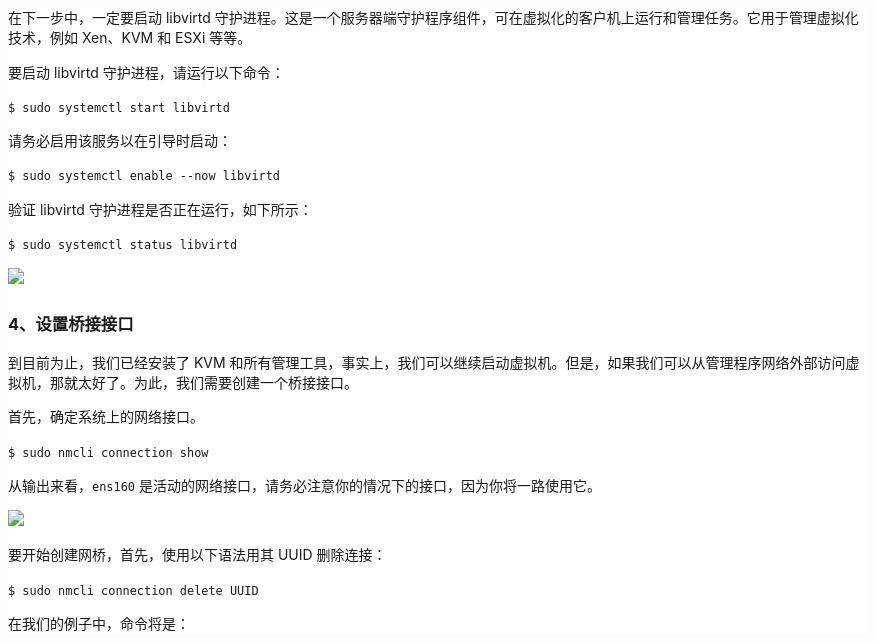 
在下一步中，一定要启动 libvirtd 守护进程。这是一个服务器端守护程序组件，可在虚拟化的客户机上运行和管理任务。它用于管理虚拟化技术，例如 Xen、KVM 和 ESXi 等等。


要启动 libvirtd 守护进程，请运行以下命令：



```
$ sudo systemctl start libvirtd

```

请务必启用该服务以在引导时启动：



```
$ sudo systemctl enable --now libvirtd

```

验证 libvirtd 守护进程是否正在运行，如下所示：



```
$ sudo systemctl status libvirtd

```

![](/data/attachment/album/202305/25/160256t7vsaj7dlgppygop.jpg)


### 4、设置桥接接口


到目前为止，我们已经安装了 KVM 和所有管理工具，事实上，我们可以继续启动虚拟机。但是，如果我们可以从管理程序网络外部访问虚拟机，那就太好了。为此，我们需要创建一个桥接接口。


首先，确定系统上的网络接口。



```
$ sudo nmcli connection show

```

从输出来看，`ens160` 是活动的网络接口，请务必注意你的情况下的接口，因为你将一路使用它。


![](/data/attachment/album/202305/25/160304jkfynx9d9xys39y3.jpg)


要开始创建网桥，首先，使用以下语法用其 UUID 删除连接：



```
$ sudo nmcli connection delete UUID

```

在我们的例子中，命令将是：

